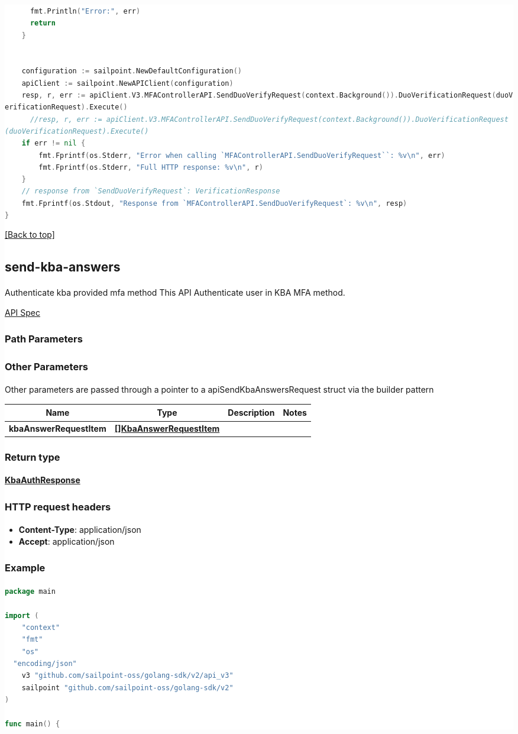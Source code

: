 ```go
      fmt.Println("Error:", err)
      return
    }


    configuration := sailpoint.NewDefaultConfiguration()
    apiClient := sailpoint.NewAPIClient(configuration)
    resp, r, err := apiClient.V3.MFAControllerAPI.SendDuoVerifyRequest(context.Background()).DuoVerificationRequest(duoVerificationRequest).Execute()
	  //resp, r, err := apiClient.V3.MFAControllerAPI.SendDuoVerifyRequest(context.Background()).DuoVerificationRequest(duoVerificationRequest).Execute()
    if err != nil {
	    fmt.Fprintf(os.Stderr, "Error when calling `MFAControllerAPI.SendDuoVerifyRequest``: %v\n", err)
	    fmt.Fprintf(os.Stderr, "Full HTTP response: %v\n", r)
    }
    // response from `SendDuoVerifyRequest`: VerificationResponse
    fmt.Fprintf(os.Stdout, "Response from `MFAControllerAPI.SendDuoVerifyRequest`: %v\n", resp)
}
```

[[Back to top]](#)

## send-kba-answers

Authenticate kba provided mfa method This API Authenticate user in KBA MFA method.

[API Spec](https://developer.sailpoint.com/docs/api/v3/send-kba-answers)

### Path Parameters

### Other Parameters

Other parameters are passed through a pointer to a apiSendKbaAnswersRequest struct via the builder pattern

| Name | Type | Description | Notes |
| --- | --- | --- | --- |
| **kbaAnswerRequestItem** | [**[]KbaAnswerRequestItem**](../models/kba-answer-request-item) |  |

### Return type

[**KbaAuthResponse**](../models/kba-auth-response)

### HTTP request headers

- **Content-Type**: application/json
- **Accept**: application/json

### Example

```go
package main

import (
	"context"
	"fmt"
	"os"
  "encoding/json"
    v3 "github.com/sailpoint-oss/golang-sdk/v2/api_v3"
	sailpoint "github.com/sailpoint-oss/golang-sdk/v2"
)

func main() {
```